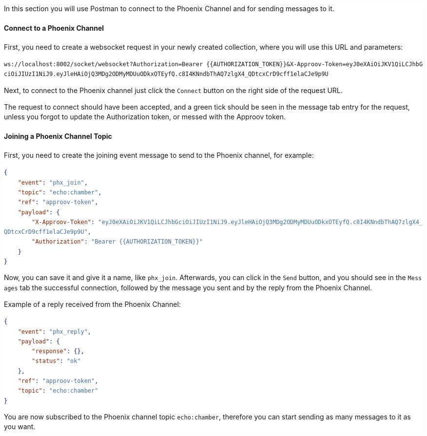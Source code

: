 In this section you will use Postman to connect to the Phoenix Channel and for sending messages to it.

#### Connect to a Phoenix Channel

First, you need to create a websocket request in your newly created collection, where you will use this URL and parameters:

```text
ws://localhost:8002/socket/websocket?Authorization=Bearer {{AUTHORIZATION_TOKEN}}&X-Approov-Token=eyJ0eXAiOiJKV1QiLCJhbGciOiJIUzI1NiJ9.eyJleHAiOjQ3MDg2ODMyMDUuODkxOTEyfQ.c8I4KNndbThAQ7zlgX4_QDtcxCrD9cff1elaCJe9p9U
```

Next, to connect to the Phoenix channel just click the `Connect` button on the right side of the request URL.

The request to connect should have been accepted, and a green tick should be seen in the message tab entry for the request, unless you forgot to update the Authorization token, or messed with the Approov token.

#### Joining a Phoenix Channel Topic

First, you need to create the joining event message to send to the Phoenix channel, for example:

```json
{
    "event": "phx_join",
    "topic": "echo:chamber",
    "ref": "approov-token",
    "payload": {
        "X-Approov-Token": "eyJ0eXAiOiJKV1QiLCJhbGciOiJIUzI1NiJ9.eyJleHAiOjQ3MDg2ODMyMDUuODkxOTEyfQ.c8I4KNndbThAQ7zlgX4_QDtcxCrD9cff1elaCJe9p9U",
        "Authorization": "Bearer {{AUTHORIZATION_TOKEN}}"
    }
}
```

Now, you can save it and give it a name, like `phx_join`. Afterwards, you can click in the `Send` button, and you should see in the `Messages` tab the successful connection, followed by the message you sent and by the reply from the Phoenix Channel.

Example of a reply received from the Phoenix Channel:

```json
{
    "event": "phx_reply",
    "payload": {
        "response": {},
        "status": "ok"
    },
    "ref": "approov-token",
    "topic": "echo:chamber"
}
```

You are now subscribed to the Phoenix channel topic `echo:chamber`, therefore you can start sending as many messages to it as you want.
